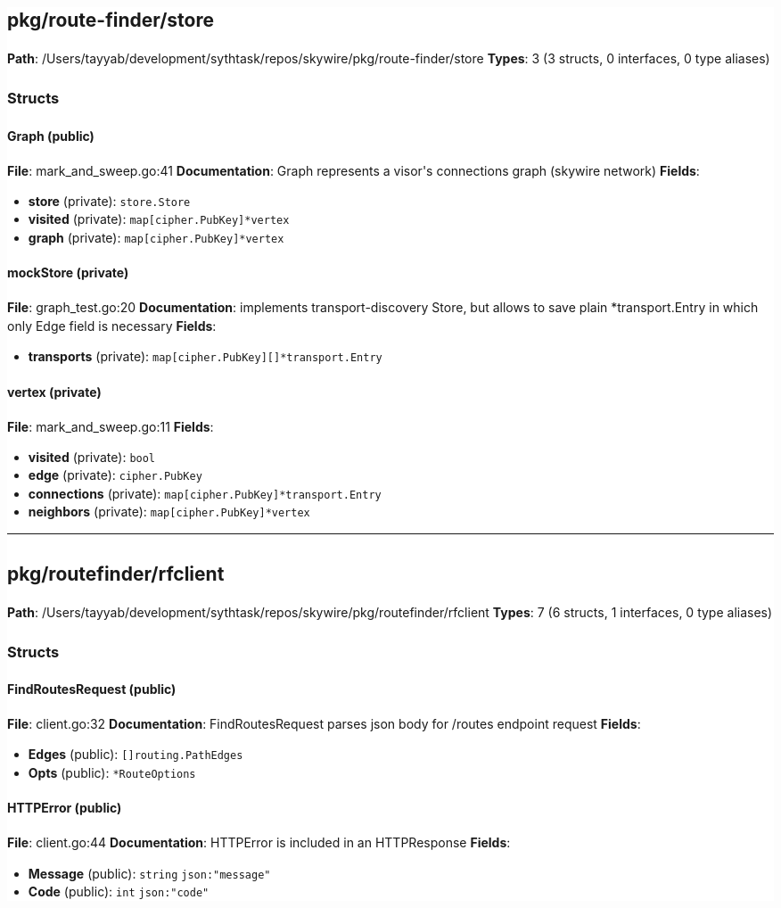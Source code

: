 ## pkg/route-finder/store
**Path**: /Users/tayyab/development/sythtask/repos/skywire/pkg/route-finder/store
**Types**: 3 (3 structs, 0 interfaces, 0 type aliases)

### Structs

#### Graph (public)
**File**: mark_and_sweep.go:41
**Documentation**: Graph represents a visor's connections graph (skywire network)
**Fields**:
- **store** (private): `store.Store`
- **visited** (private): `map[cipher.PubKey]*vertex`
- **graph** (private): `map[cipher.PubKey]*vertex`

#### mockStore (private)
**File**: graph_test.go:20
**Documentation**: implements transport-discovery Store, but allows to save plain *transport.Entry in which only Edge field is necessary
**Fields**:
- **transports** (private): `map[cipher.PubKey][]*transport.Entry`

#### vertex (private)
**File**: mark_and_sweep.go:11
**Fields**:
- **visited** (private): `bool`
- **edge** (private): `cipher.PubKey`
- **connections** (private): `map[cipher.PubKey]*transport.Entry`
- **neighbors** (private): `map[cipher.PubKey]*vertex`

---

## pkg/routefinder/rfclient
**Path**: /Users/tayyab/development/sythtask/repos/skywire/pkg/routefinder/rfclient
**Types**: 7 (6 structs, 1 interfaces, 0 type aliases)

### Structs

#### FindRoutesRequest (public)
**File**: client.go:32
**Documentation**: FindRoutesRequest parses json body for /routes endpoint request
**Fields**:
- **Edges** (public): `[]routing.PathEdges`
- **Opts** (public): `*RouteOptions`

#### HTTPError (public)
**File**: client.go:44
**Documentation**: HTTPError is included in an HTTPResponse
**Fields**:
- **Message** (public): `string` `json:"message"`
- **Code** (public): `int` `json:"code"`
